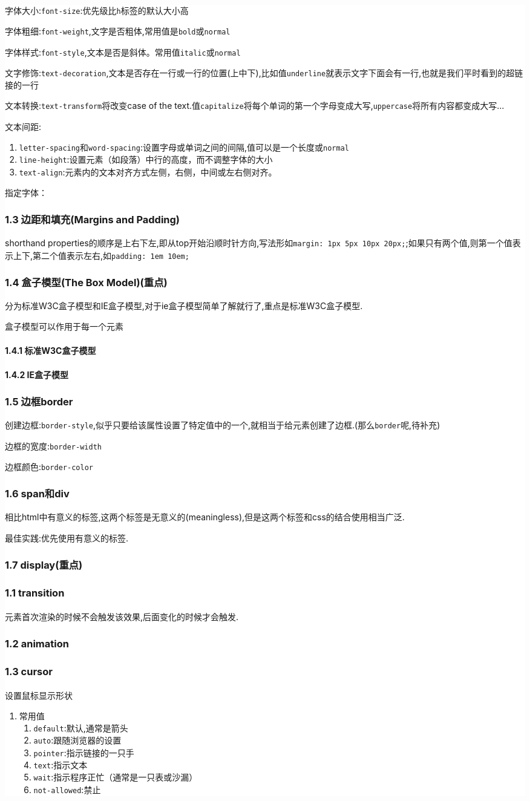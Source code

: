 字体大小:`font-size`:优先级比`h`标签的默认大小高

字体粗细:`font-weight`,文字是否粗体,常用值是`bold`或`normal`

字体样式:`font-style`,文本是否是斜体。常用值`italic`或`normal`

文字修饰:`text-decoration`,文本是否存在一行或一行的位置(上中下),比如值`underline`就表示文字下面会有一行,也就是我们平时看到的超链接的一行

文本转换:`text-transform`将改变case of the text.值`capitalize`将每个单词的第一个字母变成大写,`uppercase`将所有内容都变成大写...

文本间距:
1. `letter-spacing`和`word-spacing`:设置字母或单词之间的间隔,值可以是一个长度或`normal`
2. `line-height`:设置元素（如段落）中行的高度，而不调整字体的大小
3. `text-align`:元素内的文本对齐方式左侧，右侧，中间或左右侧对齐。

指定字体：

### 1.3 边距和填充(Margins and Padding)
shorthand properties的顺序是上右下左,即从top开始沿顺时针方向,写法形如`margin: 1px 5px 10px 20px;`;如果只有两个值,则第一个值表示上下,第二个值表示左右,如`padding: 1em 10em;`

### 1.4 盒子模型(The Box Model)(重点)
分为标准W3C盒子模型和IE盒子模型,对于ie盒子模型简单了解就行了,重点是标准W3C盒子模型.

盒子模型可以作用于每一个元素
#### 1.4.1 标准W3C盒子模型
#### 1.4.2 IE盒子模型

### 1.5 边框border
创建边框:`border-style`,似乎只要给该属性设置了特定值中的一个,就相当于给元素创建了边框.(那么`border`呢,待补充)

边框的宽度:`border-width`

边框颜色:`border-color`

### 1.6 span和div
相比html中有意义的标签,这两个标签是无意义的(meaningless),但是这两个标签和css的结合使用相当广泛.

最佳实践:优先使用有意义的标签.

### 1.7 display(重点)


### 1.1 transition
元素首次渲染的时候不会触发该效果,后面变化的时候才会触发.

### 1.2 animation
### 1.3 cursor
设置鼠标显示形状
1. 常用值
    1. `default`:默认,通常是箭头
    2. `auto`:跟随浏览器的设置
    3. `pointer`:指示链接的一只手
    4. `text`:指示文本
    5. `wait`:指示程序正忙（通常是一只表或沙漏）
    6. `not-allowed`:禁止
